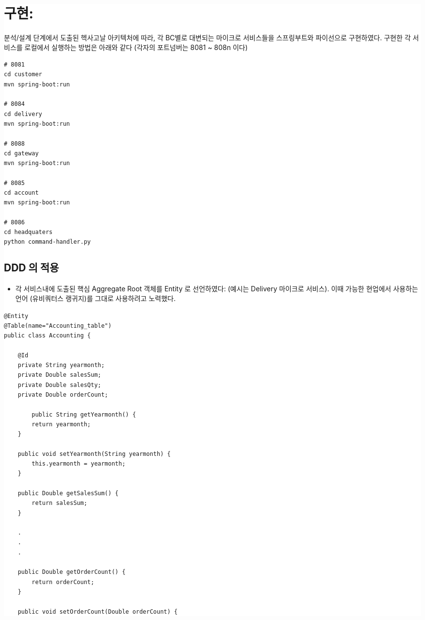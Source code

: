 # 구현:

분석/설계 단계에서 도출된 헥사고날 아키텍처에 따라, 각 BC별로 대변되는 마이크로 서비스들을 스프링부트와 파이선으로 구현하였다. 구현한 각 서비스를 로컬에서 실행하는 방법은 아래와 같다 (각자의 포트넘버는 8081 ~ 808n 이다)

```
# 8081
cd customer
mvn spring-boot:run

# 8084
cd delivery
mvn spring-boot:run 

# 8088
cd gateway
mvn spring-boot:run  

# 8085
cd account
mvn spring-boot:run  

# 8086
cd headquaters
python command-handler.py
```

## DDD 의 적용

- 각 서비스내에 도출된 핵심 Aggregate Root 객체를 Entity 로 선언하였다: (예시는 Delivery 마이크로 서비스). 이때 가능한 현업에서 사용하는 언어 (유비쿼터스 랭귀지)를 그대로 사용하려고 노력했다.

```
@Entity
@Table(name="Accounting_table")
public class Accounting {

    @Id
    private String yearmonth;
    private Double salesSum;
    private Double salesQty;
    private Double orderCount;

        public String getYearmonth() {
        return yearmonth;
    }

    public void setYearmonth(String yearmonth) {
        this.yearmonth = yearmonth;
    }

    public Double getSalesSum() {
        return salesSum;
    }

    .
    .
    .

    public Double getOrderCount() {
        return orderCount;
    }

    public void setOrderCount(Double orderCount) {
```